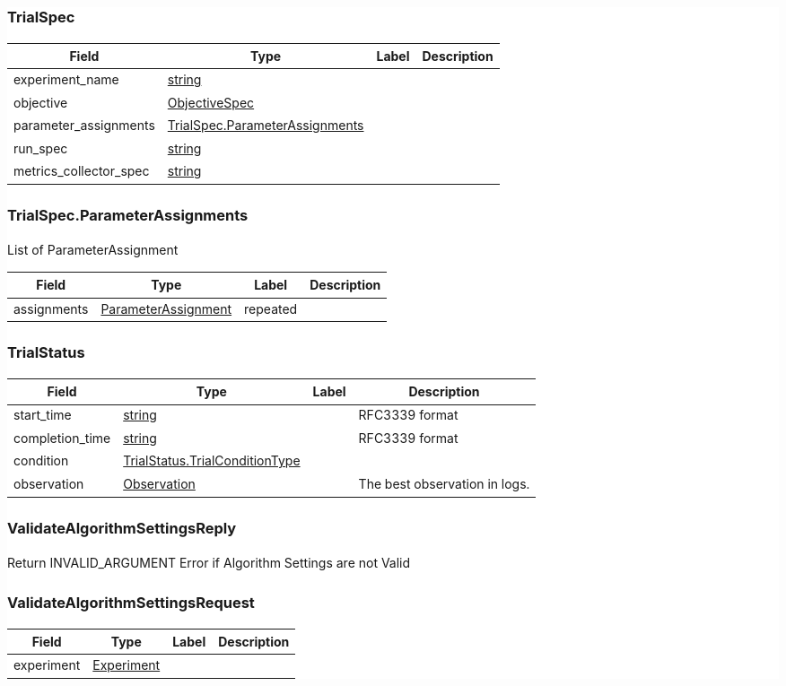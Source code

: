 <a name="api.v1.alpha3.TrialSpec"></a>

### TrialSpec

| Field                  | Type                                                                            | Label | Description |
| ---------------------- | ------------------------------------------------------------------------------- | ----- | ----------- |
| experiment_name        | [string](#string)                                                               |       |             |
| objective              | [ObjectiveSpec](#api.v1.alpha3.ObjectiveSpec)                                   |       |             |
| parameter_assignments  | [TrialSpec.ParameterAssignments](#api.v1.alpha3.TrialSpec.ParameterAssignments) |       |             |
| run_spec               | [string](#string)                                                               |       |             |
| metrics_collector_spec | [string](#string)                                                               |       |             |

<a name="api.v1.alpha3.TrialSpec.ParameterAssignments"></a>

### TrialSpec.ParameterAssignments

List of ParameterAssignment

| Field       | Type                                                      | Label    | Description |
| ----------- | --------------------------------------------------------- | -------- | ----------- |
| assignments | [ParameterAssignment](#api.v1.alpha3.ParameterAssignment) | repeated |             |

<a name="api.v1.alpha3.TrialStatus"></a>

### TrialStatus

| Field           | Type                                                                            | Label | Description                   |
| --------------- | ------------------------------------------------------------------------------- | ----- | ----------------------------- |
| start_time      | [string](#string)                                                               |       | RFC3339 format                |
| completion_time | [string](#string)                                                               |       | RFC3339 format                |
| condition       | [TrialStatus.TrialConditionType](#api.v1.alpha3.TrialStatus.TrialConditionType) |       |                               |
| observation     | [Observation](#api.v1.alpha3.Observation)                                       |       | The best observation in logs. |

<a name="api.v1.alpha3.ValidateAlgorithmSettingsReply"></a>

### ValidateAlgorithmSettingsReply

Return INVALID_ARGUMENT Error if Algorithm Settings are not Valid

<a name="api.v1.alpha3.ValidateAlgorithmSettingsRequest"></a>

### ValidateAlgorithmSettingsRequest

| Field      | Type                                    | Label | Description |
| ---------- | --------------------------------------- | ----- | ----------- |
| experiment | [Experiment](#api.v1.alpha3.Experiment) |       |             |
